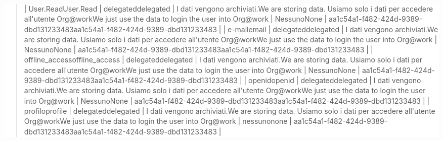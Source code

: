 >| <span data-ttu-id="d86d8-132">User.Read</span><span class="sxs-lookup"><span data-stu-id="d86d8-132">User.Read</span></span> | <span data-ttu-id="d86d8-133">delegated</span><span class="sxs-lookup"><span data-stu-id="d86d8-133">delegated</span></span> | <span data-ttu-id="d86d8-134">I dati vengono archiviati.</span><span class="sxs-lookup"><span data-stu-id="d86d8-134">We are storing data.</span></span> <span data-ttu-id="d86d8-135">Usiamo solo i dati per accedere all'utente Org@work</span><span class="sxs-lookup"><span data-stu-id="d86d8-135">We just use the data to login the user into Org@work</span></span> | <span data-ttu-id="d86d8-136">Nessuno</span><span class="sxs-lookup"><span data-stu-id="d86d8-136">None</span></span> | <span data-ttu-id="d86d8-137">aa1c54a1-f482-424d-9389-dbd131233483</span><span class="sxs-lookup"><span data-stu-id="d86d8-137">aa1c54a1-f482-424d-9389-dbd131233483</span></span> |
>| <span data-ttu-id="d86d8-138">e-mail</span><span class="sxs-lookup"><span data-stu-id="d86d8-138">email</span></span> | <span data-ttu-id="d86d8-139">delegated</span><span class="sxs-lookup"><span data-stu-id="d86d8-139">delegated</span></span> | <span data-ttu-id="d86d8-140">I dati vengono archiviati.</span><span class="sxs-lookup"><span data-stu-id="d86d8-140">We are storing data.</span></span> <span data-ttu-id="d86d8-141">Usiamo solo i dati per accedere all'utente Org@work</span><span class="sxs-lookup"><span data-stu-id="d86d8-141">We just use the data to login the user into Org@work</span></span> | <span data-ttu-id="d86d8-142">Nessuno</span><span class="sxs-lookup"><span data-stu-id="d86d8-142">None</span></span> | <span data-ttu-id="d86d8-143">aa1c54a1-f482-424d-9389-dbd131233483</span><span class="sxs-lookup"><span data-stu-id="d86d8-143">aa1c54a1-f482-424d-9389-dbd131233483</span></span> |
>| <span data-ttu-id="d86d8-144">offline_access</span><span class="sxs-lookup"><span data-stu-id="d86d8-144">offline_access</span></span> | <span data-ttu-id="d86d8-145">delegated</span><span class="sxs-lookup"><span data-stu-id="d86d8-145">delegated</span></span> | <span data-ttu-id="d86d8-146">I dati vengono archiviati.</span><span class="sxs-lookup"><span data-stu-id="d86d8-146">We are storing data.</span></span> <span data-ttu-id="d86d8-147">Usiamo solo i dati per accedere all'utente Org@work</span><span class="sxs-lookup"><span data-stu-id="d86d8-147">We just use the data to login the user into Org@work</span></span> | <span data-ttu-id="d86d8-148">Nessuno</span><span class="sxs-lookup"><span data-stu-id="d86d8-148">None</span></span> | <span data-ttu-id="d86d8-149">aa1c54a1-f482-424d-9389-dbd131233483</span><span class="sxs-lookup"><span data-stu-id="d86d8-149">aa1c54a1-f482-424d-9389-dbd131233483</span></span> |
>| <span data-ttu-id="d86d8-150">openid</span><span class="sxs-lookup"><span data-stu-id="d86d8-150">openid</span></span> | <span data-ttu-id="d86d8-151">delegated</span><span class="sxs-lookup"><span data-stu-id="d86d8-151">delegated</span></span> | <span data-ttu-id="d86d8-152">I dati vengono archiviati.</span><span class="sxs-lookup"><span data-stu-id="d86d8-152">We are storing data.</span></span> <span data-ttu-id="d86d8-153">Usiamo solo i dati per accedere all'utente Org@work</span><span class="sxs-lookup"><span data-stu-id="d86d8-153">We just use the data to login the user into Org@work</span></span> | <span data-ttu-id="d86d8-154">Nessuno</span><span class="sxs-lookup"><span data-stu-id="d86d8-154">None</span></span> | <span data-ttu-id="d86d8-155">aa1c54a1-f482-424d-9389-dbd131233483</span><span class="sxs-lookup"><span data-stu-id="d86d8-155">aa1c54a1-f482-424d-9389-dbd131233483</span></span> |
>| <span data-ttu-id="d86d8-156">profilo</span><span class="sxs-lookup"><span data-stu-id="d86d8-156">profile</span></span> | <span data-ttu-id="d86d8-157">delegated</span><span class="sxs-lookup"><span data-stu-id="d86d8-157">delegated</span></span> | <span data-ttu-id="d86d8-158">I dati vengono archiviati.</span><span class="sxs-lookup"><span data-stu-id="d86d8-158">We are storing data.</span></span> <span data-ttu-id="d86d8-159">Usiamo solo i dati per accedere all'utente Org@work</span><span class="sxs-lookup"><span data-stu-id="d86d8-159">We just use the data to login the user into Org@work</span></span> | <span data-ttu-id="d86d8-160">nessuno</span><span class="sxs-lookup"><span data-stu-id="d86d8-160">none</span></span> | <span data-ttu-id="d86d8-161">aa1c54a1-f482-424d-9389-dbd131233483</span><span class="sxs-lookup"><span data-stu-id="d86d8-161">aa1c54a1-f482-424d-9389-dbd131233483</span></span> |
